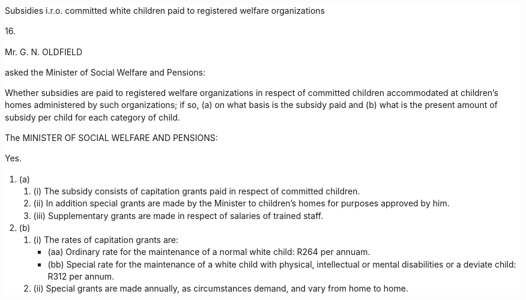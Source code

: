 </ol>

</answer>

</writtenStatements>

<writtenStatements>

<heading>Subsidies i.r.o. committed white children paid to registered welfare organizations</heading>

<question by="#oldfield" to="#minister_of_social_welfare_and_pensions">

<num>16.</num>

<from>Mr. G. N. OLDFIELD</from>

<p>asked the Minister of Social Welfare and Pensions:</p>

<p>Whether subsidies are paid to registered welfare organizations in respect of committed children accommodated at children&#x2019;s homes administered by such organizations; if so, (a) on what basis is the subsidy paid and (b) what is the present amount of subsidy per child for each category of child.</p>

</question>

<answer by="#minister_of_social_welfare_and_pensions" to="#oldfield">

<from>The MINISTER OF SOCIAL WELFARE AND PENSIONS:</from>

<p>Yes.</p>

<ol>

<li>(a)

<ol>

<li>(i) The subsidy consists of capitation grants paid in respect of committed children.</li>

<li>(ii) In addition special grants are made by the Minister to children&#x2019;s homes for purposes approved by him.</li>

<li>(iii) Supplementary grants are made in respect of salaries of trained staff.</li>

</ol></li>

<li>(b)

<ol>

<li>(i) The rates of capitation grants are:

<ul>

<li>(aa) Ordinary rate for the maintenance of a normal white child: R264 per annuam.</li>

<li>(bb) Special rate for the maintenance of a white child with physical, intellectual or mental disabilities or a deviate child: R312 per annum.</li>

</ul></li>

<li>(ii) Special grants are made annually, as circumstances demand, and vary from home to home.</li>
